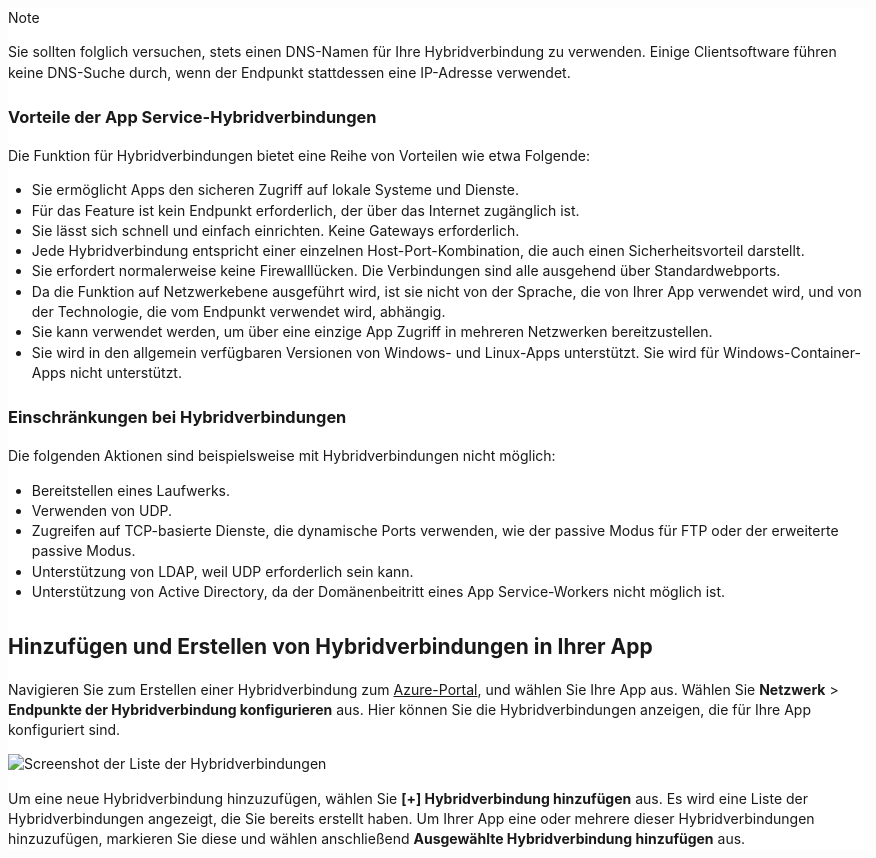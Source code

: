 > [!NOTE]
> Sie sollten folglich versuchen, stets einen DNS-Namen für Ihre Hybridverbindung zu verwenden. Einige Clientsoftware führen keine DNS-Suche durch, wenn der Endpunkt stattdessen eine IP-Adresse verwendet. 
>

### <a name="app-service-hybrid-connection-benefits"></a>Vorteile der App Service-Hybridverbindungen ###

Die Funktion für Hybridverbindungen bietet eine Reihe von Vorteilen wie etwa Folgende:

- Sie ermöglicht Apps den sicheren Zugriff auf lokale Systeme und Dienste.
- Für das Feature ist kein Endpunkt erforderlich, der über das Internet zugänglich ist.
- Sie lässt sich schnell und einfach einrichten. Keine Gateways erforderlich.
- Jede Hybridverbindung entspricht einer einzelnen Host-Port-Kombination, die auch einen Sicherheitsvorteil darstellt.
- Sie erfordert normalerweise keine Firewalllücken. Die Verbindungen sind alle ausgehend über Standardwebports.
- Da die Funktion auf Netzwerkebene ausgeführt wird, ist sie nicht von der Sprache, die von Ihrer App verwendet wird, und von der Technologie, die vom Endpunkt verwendet wird, abhängig.
- Sie kann verwendet werden, um über eine einzige App Zugriff in mehreren Netzwerken bereitzustellen. 
- Sie wird in den allgemein verfügbaren Versionen von Windows- und Linux-Apps unterstützt. Sie wird für Windows-Container-Apps nicht unterstützt.

### <a name="things-you-cannot-do-with-hybrid-connections"></a>Einschränkungen bei Hybridverbindungen ###

Die folgenden Aktionen sind beispielsweise mit Hybridverbindungen nicht möglich:

- Bereitstellen eines Laufwerks.
- Verwenden von UDP.
- Zugreifen auf TCP-basierte Dienste, die dynamische Ports verwenden, wie der passive Modus für FTP oder der erweiterte passive Modus.
- Unterstützung von LDAP, weil UDP erforderlich sein kann.
- Unterstützung von Active Directory, da der Domänenbeitritt eines App Service-Workers nicht möglich ist. 

## <a name="add-and-create-hybrid-connections-in-your-app"></a>Hinzufügen und Erstellen von Hybridverbindungen in Ihrer App ##

Navigieren Sie zum Erstellen einer Hybridverbindung zum [Azure-Portal][portal], und wählen Sie Ihre App aus. Wählen Sie **Netzwerk** > **Endpunkte der Hybridverbindung konfigurieren** aus. Hier können Sie die Hybridverbindungen anzeigen, die für Ihre App konfiguriert sind.  

![Screenshot der Liste der Hybridverbindungen][2]

Um eine neue Hybridverbindung hinzuzufügen, wählen Sie **[+] Hybridverbindung hinzufügen** aus.  Es wird eine Liste der Hybridverbindungen angezeigt, die Sie bereits erstellt haben. Um Ihrer App eine oder mehrere dieser Hybridverbindungen hinzuzufügen, markieren Sie diese und wählen anschließend **Ausgewählte Hybridverbindung hinzufügen** aus.  


[1]: ./media/app-service-hybrid-connections/hybridconn-connectiondiagram.png
[2]: ./media/app-service-hybrid-connections/hybridconn-portal.png
[3]: ./media/app-service-hybrid-connections/hybridconn-addhc.png
[4]: ./media/app-service-hybrid-connections/hybridconn-createhc.png
[5]: ./media/app-service-hybrid-connections/hybridconn-properties.png
[6]: ./media/app-service-hybrid-connections/hybridconn-aspproperties.png
[7]: ./media/app-service-hybrid-connections/hybridconn-hcm.png
[8]: ./media/app-service-hybrid-connections/hybridconn-hcmadd.png
[9]: ./media/app-service-hybrid-connections/hybridconn-hcmadded.png
[10]: ./media/app-service-hybrid-connections/hybridconn-hcmdetails.png
[11]: ./media/app-service-hybrid-connections/hybridconn-manual.png
[12]: ./media/app-service-hybrid-connections/hybridconn-bt.png
[HCService]: /azure/service-bus-relay/relay-hybrid-connections-protocol/
[portal]: https://portal.azure.com/
[oldhc]: /azure/biztalk-services/integration-hybrid-connection-overview/
[sbpricing]: https://azure.microsoft.com/pricing/details/service-bus/
[armclient]: https://github.com/projectkudu/ARMClient/